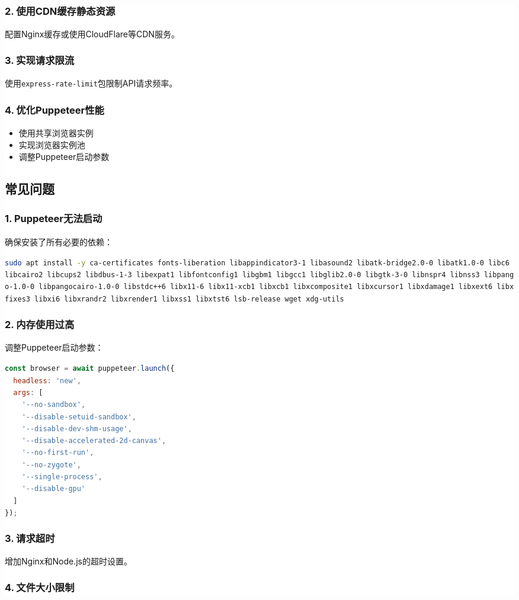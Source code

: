 ### 2. 使用CDN缓存静态资源

配置Nginx缓存或使用CloudFlare等CDN服务。

### 3. 实现请求限流

使用`express-rate-limit`包限制API请求频率。

### 4. 优化Puppeteer性能

- 使用共享浏览器实例
- 实现浏览器实例池
- 调整Puppeteer启动参数

## 常见问题

### 1. Puppeteer无法启动

确保安装了所有必要的依赖：

```bash
sudo apt install -y ca-certificates fonts-liberation libappindicator3-1 libasound2 libatk-bridge2.0-0 libatk1.0-0 libc6 libcairo2 libcups2 libdbus-1-3 libexpat1 libfontconfig1 libgbm1 libgcc1 libglib2.0-0 libgtk-3-0 libnspr4 libnss3 libpango-1.0-0 libpangocairo-1.0-0 libstdc++6 libx11-6 libx11-xcb1 libxcb1 libxcomposite1 libxcursor1 libxdamage1 libxext6 libxfixes3 libxi6 libxrandr2 libxrender1 libxss1 libxtst6 lsb-release wget xdg-utils
```

### 2. 内存使用过高

调整Puppeteer启动参数：

```javascript
const browser = await puppeteer.launch({
  headless: 'new',
  args: [
    '--no-sandbox',
    '--disable-setuid-sandbox',
    '--disable-dev-shm-usage',
    '--disable-accelerated-2d-canvas',
    '--no-first-run',
    '--no-zygote',
    '--single-process',
    '--disable-gpu'
  ]
});
```

### 3. 请求超时

增加Nginx和Node.js的超时设置。

### 4. 文件大小限制
